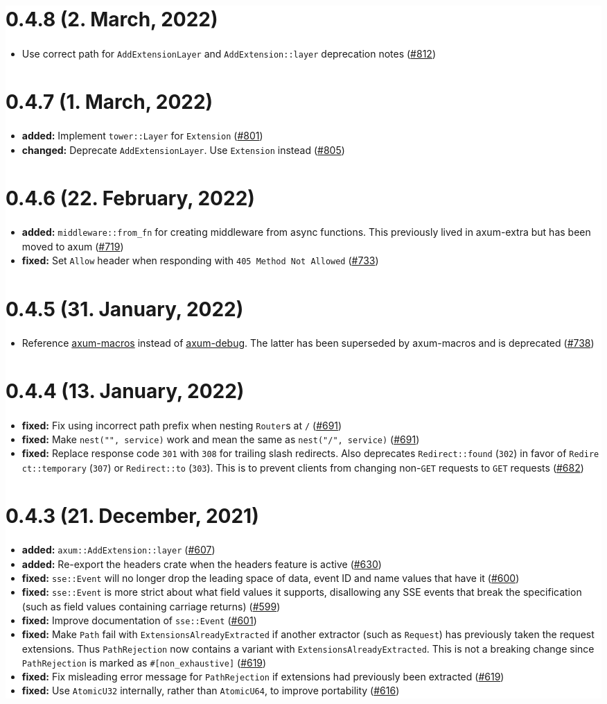 [#644]: https://github.com/tokio-rs/axum/pull/644
[#665]: https://github.com/tokio-rs/axum/pull/665
[#698]: https://github.com/tokio-rs/axum/pull/698
[#699]: https://github.com/tokio-rs/axum/pull/699
[#734]: https://github.com/tokio-rs/axum/pull/734
[#755]: https://github.com/tokio-rs/axum/pull/755
[#783]: https://github.com/tokio-rs/axum/pull/783
[#791]: https://github.com/tokio-rs/axum/pull/791
[#797]: https://github.com/tokio-rs/axum/pull/797
[#800]: https://github.com/tokio-rs/axum/pull/800
[#807]: https://github.com/tokio-rs/axum/pull/807
[#819]: https://github.com/tokio-rs/axum/pull/819
[#823]: https://github.com/tokio-rs/axum/pull/823
[#824]: https://github.com/tokio-rs/axum/pull/824
[#827]: https://github.com/tokio-rs/axum/pull/827
[#841]: https://github.com/tokio-rs/axum/pull/841
[#842]: https://github.com/tokio-rs/axum/pull/842
[#879]: https://github.com/tokio-rs/axum/pull/879
[#889]: https://github.com/tokio-rs/axum/pull/889
[#892]: https://github.com/tokio-rs/axum/pull/892

# 0.4.8 (2. March, 2022)

- Use correct path for `AddExtensionLayer` and `AddExtension::layer` deprecation
  notes ([#812])

[#812]: https://github.com/tokio-rs/axum/pull/812

# 0.4.7 (1. March, 2022)

- **added:** Implement `tower::Layer` for `Extension` ([#801])
- **changed:** Deprecate `AddExtensionLayer`. Use `Extension` instead ([#805])

[#801]: https://github.com/tokio-rs/axum/pull/801
[#805]: https://github.com/tokio-rs/axum/pull/805

# 0.4.6 (22. February, 2022)

- **added:** `middleware::from_fn` for creating middleware from async functions.
  This previously lived in axum-extra but has been moved to axum ([#719])
- **fixed:** Set `Allow` header when responding with `405 Method Not Allowed` ([#733])

[#719]: https://github.com/tokio-rs/axum/pull/719
[#733]: https://github.com/tokio-rs/axum/pull/733

# 0.4.5 (31. January, 2022)

- Reference [axum-macros] instead of [axum-debug]. The latter has been superseded by
  axum-macros and is deprecated ([#738])

[#738]: https://github.com/tokio-rs/axum/pull/738
[axum-debug]: https://docs.rs/axum-debug
[axum-macros]: https://docs.rs/axum-macros

# 0.4.4 (13. January, 2022)

- **fixed:** Fix using incorrect path prefix when nesting `Router`s at `/` ([#691])
- **fixed:** Make `nest("", service)` work and mean the same as `nest("/", service)` ([#691])
- **fixed:** Replace response code `301` with `308` for trailing slash redirects. Also deprecates
  `Redirect::found` (`302`) in favor of `Redirect::temporary` (`307`) or `Redirect::to` (`303`).
  This is to prevent clients from changing non-`GET` requests to `GET` requests ([#682])

[#691]: https://github.com/tokio-rs/axum/pull/691
[#682]: https://github.com/tokio-rs/axum/pull/682

# 0.4.3 (21. December, 2021)

- **added:** `axum::AddExtension::layer` ([#607])
- **added:** Re-export the headers crate when the headers feature is active ([#630])
- **fixed:** `sse::Event` will no longer drop the leading space of data, event ID and name values
  that have it ([#600])
- **fixed:** `sse::Event` is more strict about what field values it supports, disallowing any SSE
  events that break the specification (such as field values containing carriage returns) ([#599])
- **fixed:** Improve documentation of `sse::Event` ([#601])
- **fixed:** Make `Path` fail with `ExtensionsAlreadyExtracted` if another extractor (such as
  `Request`) has previously taken the request extensions. Thus `PathRejection` now contains a
  variant with `ExtensionsAlreadyExtracted`. This is not a breaking change since `PathRejection` is
  marked as `#[non_exhaustive]` ([#619])
- **fixed:** Fix misleading error message for `PathRejection` if extensions had
  previously been extracted ([#619])
- **fixed:** Use `AtomicU32` internally, rather than `AtomicU64`, to improve portability ([#616])


[#921]: https://github.com/tokio-rs/axum/pull/921 
[#901]: https://github.com/tokio-rs/axum/pull/901
[#927]: https://github.com/tokio-rs/axum/pull/927
[#936]: https://github.com/tokio-rs/axum/pull/936
[#897]: https://github.com/tokio-rs/axum/pull/897
[#599]: https://github.com/tokio-rs/axum/pull/599
[#600]: https://github.com/tokio-rs/axum/pull/600
[#601]: https://github.com/tokio-rs/axum/pull/601
[#607]: https://github.com/tokio-rs/axum/pull/607
[#616]: https://github.com/tokio-rs/axum/pull/616
[#619]: https://github.com/tokio-rs/axum/pull/619
[#619]: https://github.com/tokio-rs/axum/pull/619
[#630]: https://github.com/tokio-rs/axum/pull/630
[#592]: https://github.com/tokio-rs/axum/pull/592
[#590]: https://github.com/tokio-rs/axum/pull/590
[#525]: https://github.com/tokio-rs/axum/pull/525
[#527]: https://github.com/tokio-rs/axum/pull/527
[#529]: https://github.com/tokio-rs/axum/pull/529
[#534]: https://github.com/tokio-rs/axum/pull/534
[#554]: https://github.com/tokio-rs/axum/pull/554
[#564]: https://github.com/tokio-rs/axum/pull/564
[#571]: https://github.com/tokio-rs/axum/pull/571
[#574]: https://github.com/tokio-rs/axum/pull/574
[#530]: https://github.com/tokio-rs/axum/pull/530
[#489]: https://github.com/tokio-rs/axum/pull/489
[#490]: https://github.com/tokio-rs/axum/pull/490
[`http::request::Parts`]: https://docs.rs/http/latest/http/request/struct.Parts.html
[#474]: https://github.com/tokio-rs/axum/pull/474
[#471]: https://github.com/tokio-rs/axum/pull/471
[#339]: https://github.com/tokio-rs/axum/pull/339
[#286]: https://github.com/tokio-rs/axum/pull/286
[#272]: https://github.com/tokio-rs/axum/pull/272
[#378]: https://github.com/tokio-rs/axum/pull/378
[#363]: https://github.com/tokio-rs/axum/pull/363
[#396]: https://github.com/tokio-rs/axum/pull/396
[#402]: https://github.com/tokio-rs/axum/pull/402
[#404]: https://github.com/tokio-rs/axum/pull/404
[#405]: https://github.com/tokio-rs/axum/pull/405
[#408]: https://github.com/tokio-rs/axum/pull/408
[#412]: https://github.com/tokio-rs/axum/pull/412
[#416]: https://github.com/tokio-rs/axum/pull/416
[#428]: https://github.com/tokio-rs/axum/pull/428
[proxy]: https://github.com/tokio-rs/axum/blob/main/examples/http-proxy/src/main.rs
[#372]: https://github.com/tokio-rs/axum/pull/372
[#370]: https://github.com/tokio-rs/axum/pull/370
[#337]: https://github.com/tokio-rs/axum/pull/337
[#359]: https://github.com/tokio-rs/axum/pull/359
[#317]: https://github.com/tokio-rs/axum/pull/317
[#327]: https://github.com/tokio-rs/axum/pull/327
[#291]: https://github.com/tokio-rs/axum/pull/291
[#293]: https://github.com/tokio-rs/axum/pull/293